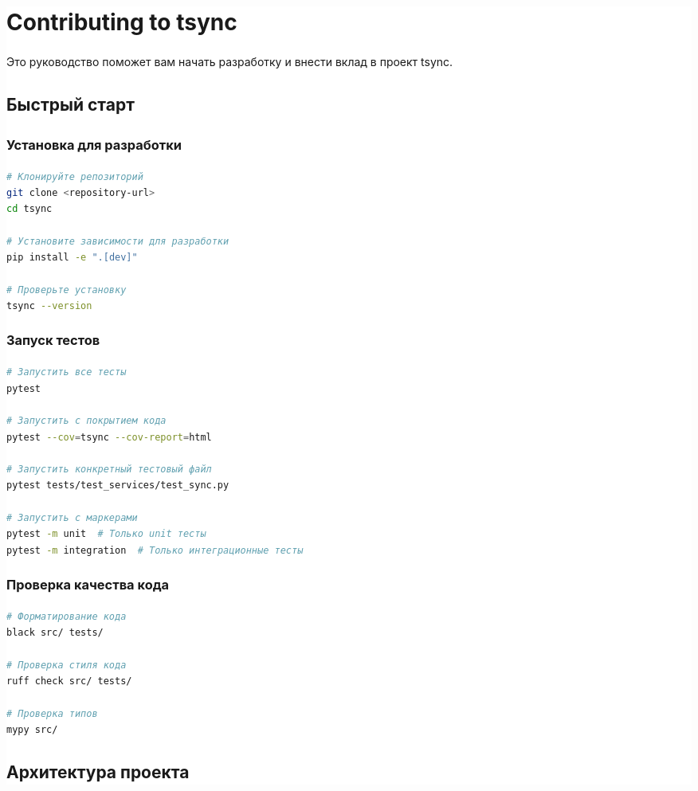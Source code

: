 # Contributing to tsync

Это руководство поможет вам начать разработку и внести вклад в проект tsync.

## Быстрый старт

### Установка для разработки

```bash
# Клонируйте репозиторий
git clone <repository-url>
cd tsync

# Установите зависимости для разработки
pip install -e ".[dev]"

# Проверьте установку
tsync --version
```

### Запуск тестов

```bash
# Запустить все тесты
pytest

# Запустить с покрытием кода
pytest --cov=tsync --cov-report=html

# Запустить конкретный тестовый файл
pytest tests/test_services/test_sync.py

# Запустить с маркерами
pytest -m unit  # Только unit тесты
pytest -m integration  # Только интеграционные тесты
```

### Проверка качества кода

```bash
# Форматирование кода
black src/ tests/

# Проверка стиля кода
ruff check src/ tests/

# Проверка типов
mypy src/
```

## Архитектура проекта
